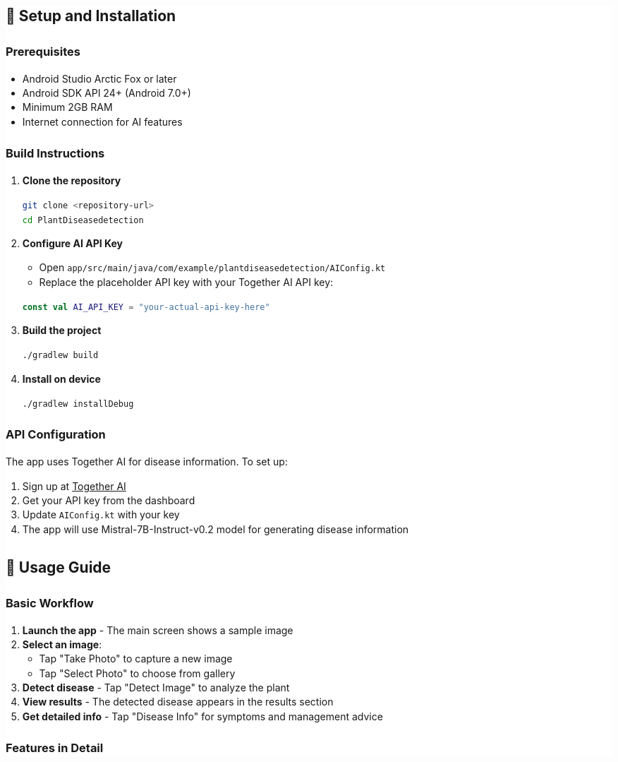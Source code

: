 ## 🚀 Setup and Installation

### Prerequisites
- Android Studio Arctic Fox or later
- Android SDK API 24+ (Android 7.0+)
- Minimum 2GB RAM
- Internet connection for AI features

### Build Instructions

1. **Clone the repository**
   ```bash
   git clone <repository-url>
   cd PlantDiseasedetection
   ```

2. **Configure AI API Key**
   - Open `app/src/main/java/com/example/plantdiseasedetection/AIConfig.kt`
   - Replace the placeholder API key with your Together AI API key:
   ```kotlin
   const val AI_API_KEY = "your-actual-api-key-here"
   ```

3. **Build the project**
   ```bash
   ./gradlew build
   ```

4. **Install on device**
   ```bash
   ./gradlew installDebug
   ```

### API Configuration
The app uses Together AI for disease information. To set up:

1. Sign up at [Together AI](https://together.ai)
2. Get your API key from the dashboard
3. Update `AIConfig.kt` with your key
4. The app will use Mistral-7B-Instruct-v0.2 model for generating disease information

## 📱 Usage Guide

### Basic Workflow
1. **Launch the app** - The main screen shows a sample image
2. **Select an image**:
   - Tap "Take Photo" to capture a new image
   - Tap "Select Photo" to choose from gallery
3. **Detect disease** - Tap "Detect Image" to analyze the plant
4. **View results** - The detected disease appears in the results section
5. **Get detailed info** - Tap "Disease Info" for symptoms and management advice

### Features in Detail
